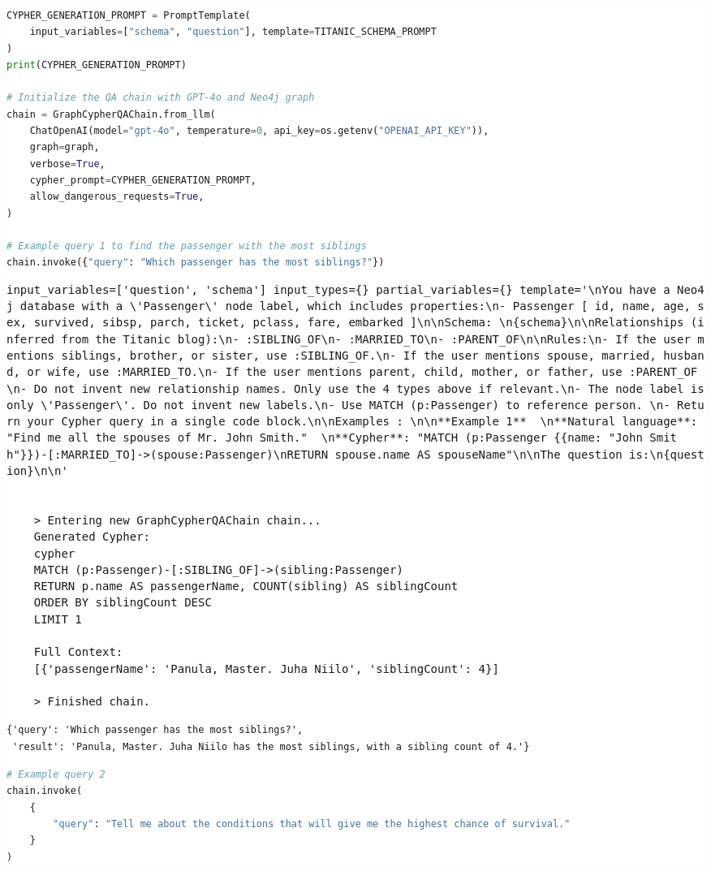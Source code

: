 ```python
CYPHER_GENERATION_PROMPT = PromptTemplate(
    input_variables=["schema", "question"], template=TITANIC_SCHEMA_PROMPT
)
print(CYPHER_GENERATION_PROMPT)

# Initialize the QA chain with GPT-4o and Neo4j graph
chain = GraphCypherQAChain.from_llm(
    ChatOpenAI(model="gpt-4o", temperature=0, api_key=os.getenv("OPENAI_API_KEY")),
    graph=graph,
    verbose=True,
    cypher_prompt=CYPHER_GENERATION_PROMPT,
    allow_dangerous_requests=True,
)

# Example query 1 to find the passenger with the most siblings
chain.invoke({"query": "Which passenger has the most siblings?"})
```

<pre class="custom">input_variables=['question', 'schema'] input_types={} partial_variables={} template='\nYou have a Neo4j database with a \'Passenger\' node label, which includes properties:\n- Passenger [ id, name, age, sex, survived, sibsp, parch, ticket, pclass, fare, embarked ]\n\nSchema: \n{schema}\n\nRelationships (inferred from the Titanic blog):\n- :SIBLING_OF\n- :MARRIED_TO\n- :PARENT_OF\n\nRules:\n- If the user mentions siblings, brother, or sister, use :SIBLING_OF.\n- If the user mentions spouse, married, husband, or wife, use :MARRIED_TO.\n- If the user mentions parent, child, mother, or father, use :PARENT_OF\n- Do not invent new relationship names. Only use the 4 types above if relevant.\n- The node label is only \'Passenger\'. Do not invent new labels.\n- Use MATCH (p:Passenger) to reference person. \n- Return your Cypher query in a single code block.\n\nExamples : \n\n**Example 1**  \n**Natural language**: "Find me all the spouses of Mr. John Smith."  \n**Cypher**: "MATCH (p:Passenger {{name: "John Smith"}})-[:MARRIED_TO]->(spouse:Passenger)\nRETURN spouse.name AS spouseName"\n\nThe question is:\n{question}\n\n'
    
    
    > Entering new GraphCypherQAChain chain...
    Generated Cypher:
    cypher
    MATCH (p:Passenger)-[:SIBLING_OF]->(sibling:Passenger)
    RETURN p.name AS passengerName, COUNT(sibling) AS siblingCount
    ORDER BY siblingCount DESC
    LIMIT 1
    
    Full Context:
    [{'passengerName': 'Panula, Master. Juha Niilo', 'siblingCount': 4}]
    
    > Finished chain.
</pre>




    {'query': 'Which passenger has the most siblings?',
     'result': 'Panula, Master. Juha Niilo has the most siblings, with a sibling count of 4.'}



```python
# Example query 2
chain.invoke(
    {
        "query": "Tell me about the conditions that will give me the highest chance of survival."
    }
)
```
